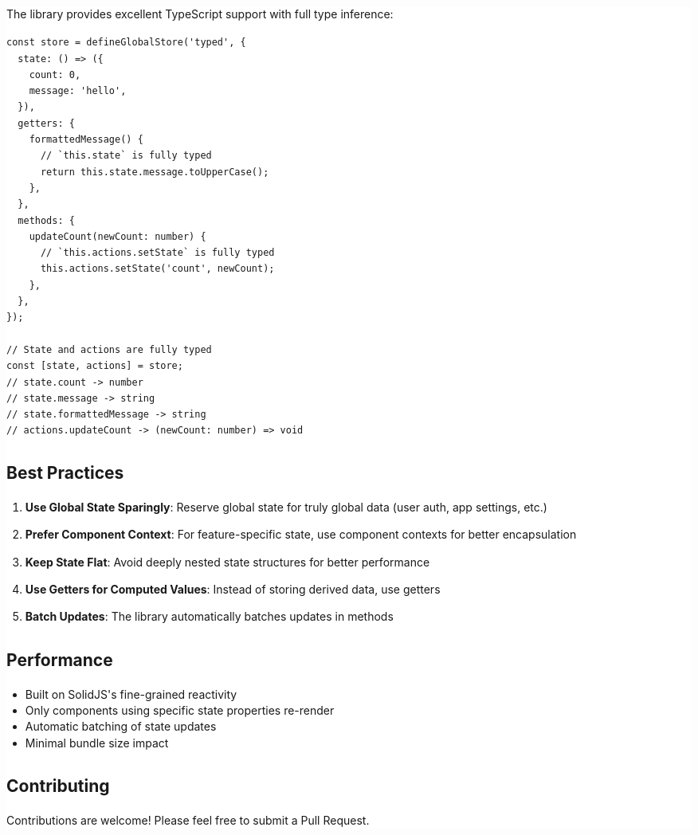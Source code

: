 The library provides excellent TypeScript support with full type inference:

```tsx
const store = defineGlobalStore('typed', {
  state: () => ({
    count: 0,
    message: 'hello',
  }),
  getters: {
    formattedMessage() {
      // `this.state` is fully typed
      return this.state.message.toUpperCase();
    },
  },
  methods: {
    updateCount(newCount: number) {
      // `this.actions.setState` is fully typed
      this.actions.setState('count', newCount);
    },
  },
});

// State and actions are fully typed
const [state, actions] = store;
// state.count -> number
// state.message -> string  
// state.formattedMessage -> string
// actions.updateCount -> (newCount: number) => void
```

## Best Practices

1. **Use Global State Sparingly**: Reserve global state for truly global data (user auth, app settings, etc.)

2. **Prefer Component Context**: For feature-specific state, use component contexts for better encapsulation

3. **Keep State Flat**: Avoid deeply nested state structures for better performance

4. **Use Getters for Computed Values**: Instead of storing derived data, use getters

5. **Batch Updates**: The library automatically batches updates in methods

## Performance

- Built on SolidJS's fine-grained reactivity
- Only components using specific state properties re-render
- Automatic batching of state updates
- Minimal bundle size impact

## Contributing

Contributions are welcome! Please feel free to submit a Pull Request.
